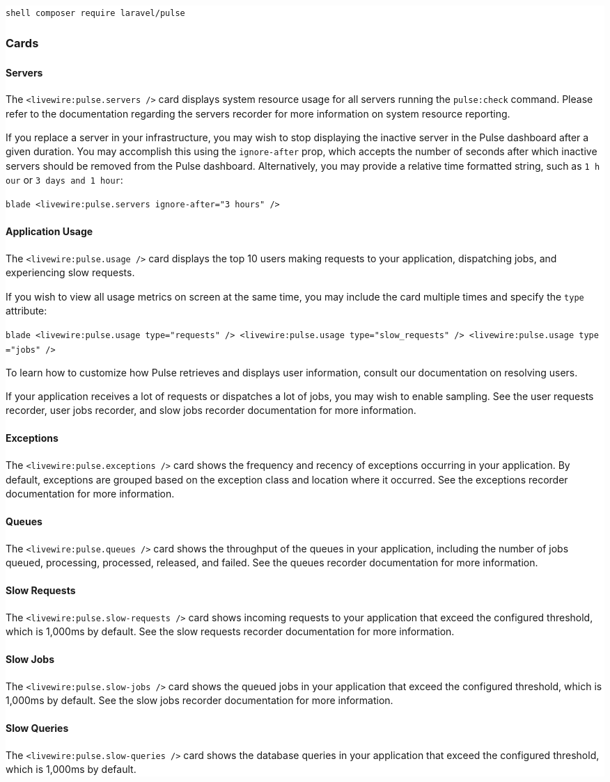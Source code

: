 ```shell composer require laravel/pulse ``` 
### Cards

#### Servers

The `<livewire:pulse.servers />` card displays system resource usage for all servers running the `pulse:check` command. Please refer to the documentation regarding the servers recorder for more information on system resource reporting.

If you replace a server in your infrastructure, you may wish to stop displaying the inactive server in the Pulse dashboard after a given duration. You may accomplish this using the `ignore-after` prop, which accepts the number of seconds after which inactive servers should be removed from the Pulse dashboard. Alternatively, you may provide a relative time formatted string, such as `1 hour` or `3 days and 1 hour`:

```blade <livewire:pulse.servers ignore-after="3 hours" /> ``` 

#### Application Usage

The `<livewire:pulse.usage />` card displays the top 10 users making requests to your application, dispatching jobs, and experiencing slow requests.

If you wish to view all usage metrics on screen at the same time, you may include the card multiple times and specify the `type` attribute:

```blade <livewire:pulse.usage type="requests" /> <livewire:pulse.usage type="slow_requests" /> <livewire:pulse.usage type="jobs" /> ``` 

To learn how to customize how Pulse retrieves and displays user information, consult our documentation on resolving users.

If your application receives a lot of requests or dispatches a lot of jobs, you may wish to enable sampling. See the user requests recorder, user jobs recorder, and slow jobs recorder documentation for more information.

#### Exceptions

The `<livewire:pulse.exceptions />` card shows the frequency and recency of exceptions occurring in your application. By default, exceptions are grouped based on the exception class and location where it occurred. See the exceptions recorder documentation for more information.

#### Queues

The `<livewire:pulse.queues />` card shows the throughput of the queues in your application, including the number of jobs queued, processing, processed, released, and failed. See the queues recorder documentation for more information.

#### Slow Requests

The `<livewire:pulse.slow-requests />` card shows incoming requests to your application that exceed the configured threshold, which is 1,000ms by default. See the slow requests recorder documentation for more information.

#### Slow Jobs

The `<livewire:pulse.slow-jobs />` card shows the queued jobs in your application that exceed the configured threshold, which is 1,000ms by default. See the slow jobs recorder documentation for more information.

#### Slow Queries

The `<livewire:pulse.slow-queries />` card shows the database queries in your application that exceed the configured threshold, which is 1,000ms by default.

```